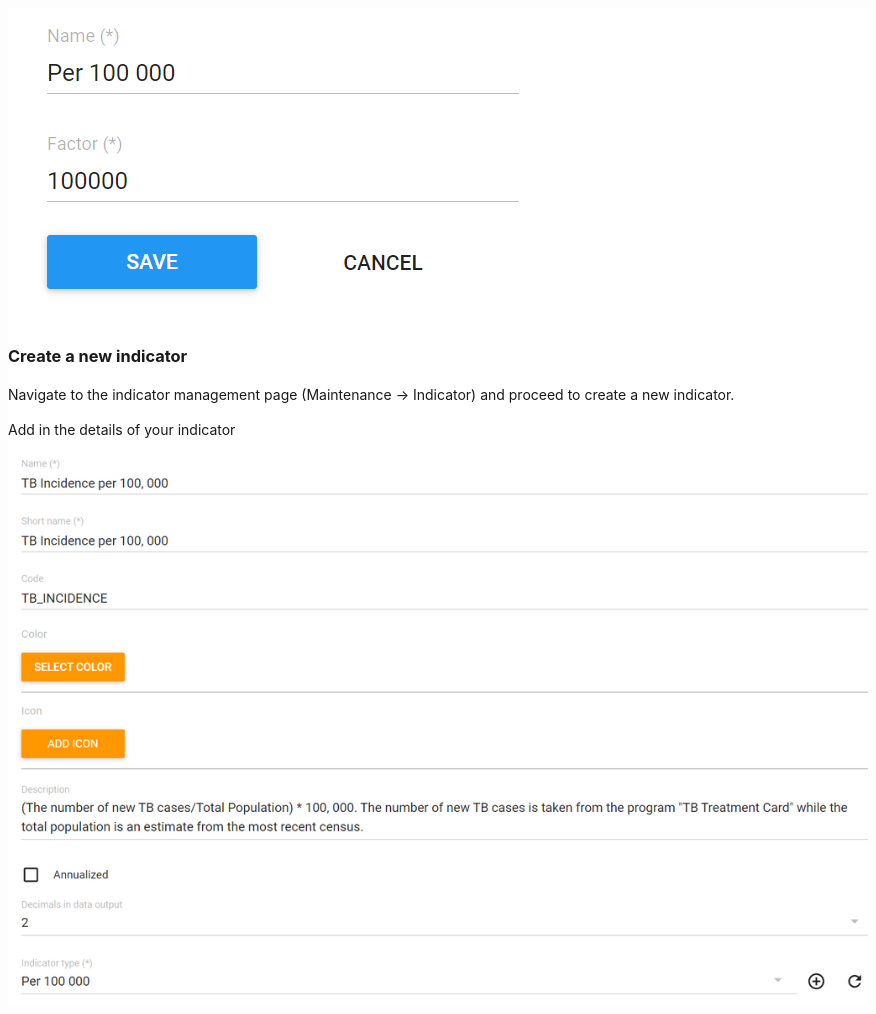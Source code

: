 ![](Images/pi/image41.png)

### Create a new indicator

Navigate to the indicator management page (Maintenance -> Indicator) and proceed to create a new indicator.

Add in the details of your indicator

![](Images/pi/image45.png)
